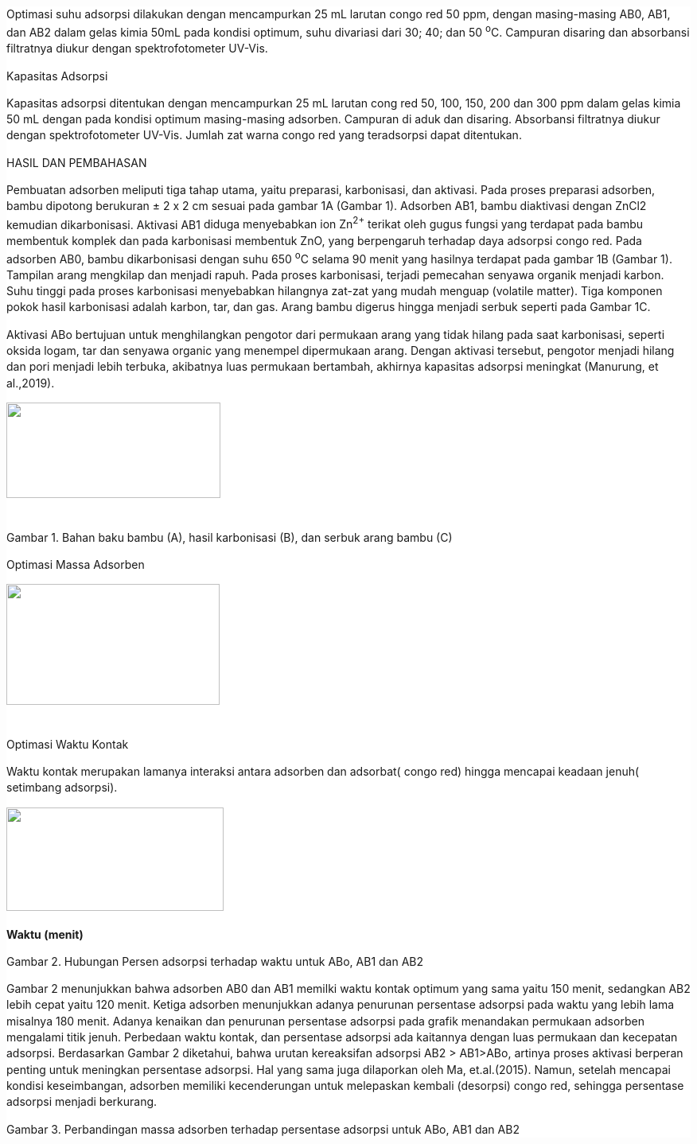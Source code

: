 <p><span class="font6">Optimasi suhu adsorpsi dilakukan dengan mencampurkan 25 mL larutan congo red 50 ppm, dengan masing-masing AB</span><span class="font3">0</span><span class="font6">, AB</span><span class="font3">1</span><span class="font6">, dan AB</span><span class="font3">2 </span><span class="font6">dalam gelas kimia 50mL pada kondisi optimum, suhu divariasi dari 30; 40; dan 50 <sup>o</sup>C. Campuran disaring dan absorbansi filtratnya diukur dengan spektrofotometer UV-Vis.</span></p>
<p><span class="font6">Kapasitas Adsorpsi</span></p>
<p><span class="font6">Kapasitas adsorpsi ditentukan dengan mencampurkan 25 mL larutan cong red 50, 100, 150, 200 dan 300 ppm dalam gelas kimia 50 mL dengan pada kondisi optimum masing-masing adsorben. Campuran di aduk dan disaring. Absorbansi filtratnya diukur dengan spektrofotometer UV-Vis. Jumlah zat warna congo red yang teradsorpsi dapat ditentukan.</span></p>
<p><span class="font6">HASIL DAN PEMBAHASAN</span></p>
<p><span class="font6">Pembuatan adsorben meliputi tiga tahap utama, yaitu preparasi, karbonisasi, dan aktivasi. Pada proses preparasi adsorben, bambu dipotong berukuran ± 2 x 2 cm sesuai pada gambar 1A (Gambar 1). Adsorben AB</span><span class="font3">1</span><span class="font6">, bambu diaktivasi dengan ZnCl</span><span class="font3">2 </span><span class="font6">kemudian dikarbonisasi. Aktivasi AB</span><span class="font3">1 </span><span class="font6">diduga menyebabkan ion Zn<sup>2+</sup> terikat oleh gugus fungsi yang terdapat pada bambu membentuk komplek dan pada karbonisasi membentuk ZnO, yang berpengaruh terhadap daya adsorpsi congo red. Pada adsorben AB</span><span class="font3">0</span><span class="font6">, bambu dikarbonisasi dengan suhu 650 <sup>o</sup>C selama 90 menit yang hasilnya terdapat pada gambar 1B (Gambar 1). Tampilan arang mengkilap dan menjadi rapuh. Pada proses karbonisasi, terjadi pemecahan senyawa organik menjadi karbon. Suhu tinggi pada proses karbonisasi menyebabkan hilangnya zat-zat yang mudah menguap (volatile matter). Tiga komponen pokok hasil karbonisasi adalah karbon, tar, dan gas. Arang bambu digerus hingga menjadi serbuk seperti pada Gambar 1C.</span></p>
<p><span class="font6">Aktivasi ABo bertujuan untuk menghilangkan pengotor dari permukaan arang yang tidak hilang pada saat karbonisasi, seperti oksida logam, tar dan senyawa organic yang menempel dipermukaan arang. Dengan aktivasi tersebut, pengotor menjadi hilang dan pori menjadi lebih terbuka, akibatnya luas permukaan bertambah, akhirnya kapasitas adsorpsi meningkat (Manurung, et al.,2019).</span></p>
<div><img src="https://jurnal.harianregional.com/media/110840-1.jpg" alt="" style="width:202pt;height:90pt;">
</div><br clear="all">
<p><span class="font6">Gambar 1. Bahan baku bambu (A), hasil karbonisasi (B), dan serbuk arang bambu (C)</span></p>
<div>
<p><span class="font6">Optimasi Massa Adsorben</span></p><img src="https://jurnal.harianregional.com/media/110840-2.jpg" alt="" style="width:201pt;height:114pt;">
</div><br clear="all">
<p><span class="font6">Optimasi Waktu Kontak</span></p>
<p><span class="font6">Waktu kontak merupakan lamanya interaksi antara adsorben dan adsorbat( congo red) hingga mencapai keadaan jenuh( setimbang adsorpsi).</span></p><img src="https://jurnal.harianregional.com/media/110840-3.jpg" alt="" style="width:205pt;height:98pt;">
<p><span class="font4" style="font-weight:bold;">Waktu (menit)</span></p>
<p><span class="font6">Gambar 2. Hubungan Persen adsorpsi terhadap waktu untuk ABo, AB</span><span class="font3">1 </span><span class="font6">dan AB</span><span class="font3">2</span></p>
<p><span class="font6">Gambar 2 menunjukkan bahwa adsorben AB</span><span class="font3">0 </span><span class="font6">dan AB</span><span class="font3">1 </span><span class="font6">memilki waktu kontak optimum yang sama yaitu 150 menit, sedangkan AB</span><span class="font3">2 </span><span class="font6">lebih cepat yaitu 120 menit. Ketiga adsorben menunjukkan adanya penurunan persentase adsorpsi pada waktu yang lebih lama misalnya 180 menit. Adanya kenaikan dan penurunan persentase adsorpsi pada grafik menandakan permukaan adsorben mengalami titik jenuh. Perbedaan waktu kontak, dan persentase adsorpsi ada kaitannya dengan luas permukaan dan kecepatan adsorpsi. Berdasarkan Gambar 2 diketahui, bahwa urutan kereaksifan adsorpsi AB2 &gt;&nbsp;AB1&gt;ABo, artinya proses aktivasi berperan penting untuk meningkan persentase adsorpsi. Hal yang sama juga dilaporkan oleh Ma, et.al.(2015). Namun, setelah mencapai kondisi keseimbangan, adsorben memiliki kecenderungan untuk melepaskan kembali (desorpsi) congo red, sehingga persentase adsorpsi menjadi berkurang.</span></p>
<p><span class="font6">Gambar 3. Perbandingan massa adsorben terhadap persentase adsorpsi untuk ABo, AB</span><span class="font3">1 </span><span class="font6">dan AB</span><span class="font3">2</span></p>